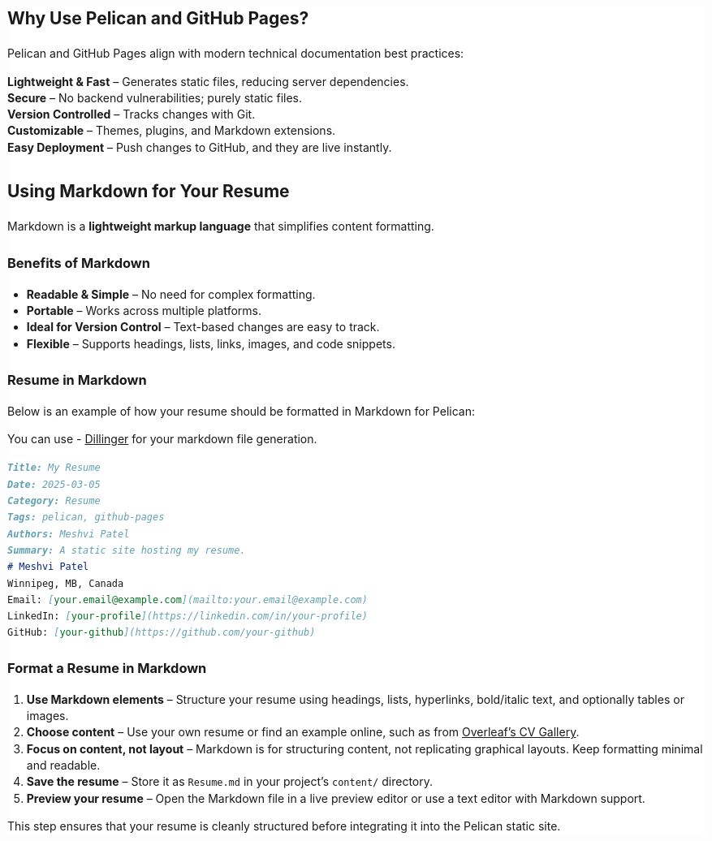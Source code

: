 ## Why Use Pelican and GitHub Pages?

Pelican and GitHub Pages align with modern technical documentation best practices:

 **Lightweight & Fast** – Generates static files, reducing server dependencies.  
 **Secure** – No backend vulnerabilities; purely static files.  
 **Version Controlled** – Tracks changes with Git.  
 **Customizable** – Themes, plugins, and Markdown extensions.  
 **Easy Deployment** – Push changes to GitHub, and they are live instantly.  

## Using Markdown for Your Resume
Markdown is a **lightweight markup language** that simplifies content formatting.

### **Benefits of Markdown**
- **Readable & Simple** – No need for complex formatting.
- **Portable** – Works across multiple platforms.
- **Ideal for Version Control** – Text-based changes are easy to track.
- **Flexible** – Supports headings, lists, links, images, and code snippets.

### Resume in Markdown
Below is an example of how your resume should be formatted in Markdown for Pelican:

You can use - [Dillinger](https://dillinger.io/) for your markdown file generation.

```markdown
Title: My Resume
Date: 2025-03-05
Category: Resume
Tags: pelican, github-pages
Authors: Meshvi Patel
Summary: A static site hosting my resume.
# Meshvi Patel
Winnipeg, MB, Canada  
Email: [your.email@example.com](mailto:your.email@example.com)  
LinkedIn: [your-profile](https://linkedin.com/in/your-profile)  
GitHub: [your-github](https://github.com/your-github)
```
### **Format a Resume in Markdown**
1. **Use Markdown elements** – Structure your resume using headings, lists, hyperlinks, bold/italic text, and optionally tables or images.
2. **Choose content** – Use your own resume or find an example online, such as from [Overleaf’s CV Gallery](https://www.overleaf.com/gallery/tagged/cv).
3. **Focus on content, not layout** – Markdown is for structuring content, not replicating graphical layouts. Keep formatting minimal and readable.
4. **Save the resume** – Store it as `Resume.md` in your project’s `content/` directory.
5. **Preview your resume** – Open the Markdown file in a live preview editor or use a text editor with Markdown support.

This step ensures that your resume is cleanly structured before integrating it into the Pelican static site.
